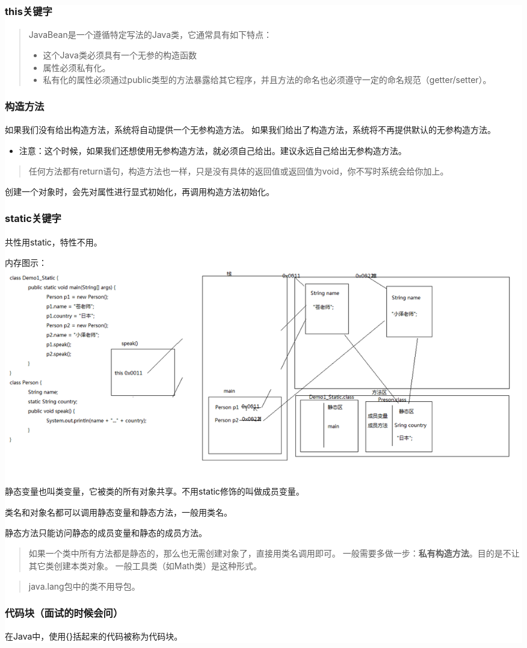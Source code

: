 ### this关键字
>JavaBean是一个遵循特定写法的Java类，它通常具有如下特点：
>- 这个Java类必须具有一个无参的构造函数
>- 属性必须私有化。
>- 私有化的属性必须通过public类型的方法暴露给其它程序，并且方法的命名也必须遵守一定的命名规范（getter/setter）。

### 构造方法
如果我们没有给出构造方法，系统将自动提供一个无参构造方法。
如果我们给出了构造方法，系统将不再提供默认的无参构造方法。
  - 注意：这个时候，如果我们还想使用无参构造方法，就必须自己给出。建议永远自己给出无参构造方法。

>任何方法都有return语句，构造方法也一样，只是没有具体的返回值或返回值为void，你不写时系统会给你加上。

创建一个对象时，会先对属性进行显式初始化，再调用构造方法初始化。

### static关键字
共性用static，特性不用。

内存图示：
![c8bfd2a0e4ca3dd091d70140d7a48e7e](resources/静态内存图.png)

静态变量也叫类变量，它被类的所有对象共享。不用static修饰的叫做成员变量。

类名和对象名都可以调用静态变量和静态方法，一般用类名。

静态方法只能访问静态的成员变量和静态的成员方法。

>如果一个类中所有方法都是静态的，那么也无需创建对象了，直接用类名调用即可。
>一般需要多做一步：**私有构造方法**。目的是不让其它类创建本类对象。
>一般工具类（如Math类）是这种形式。

>java.lang包中的类不用导包。

### 代码块（面试的时候会问）
在Java中，使用{}括起来的代码被称为代码块。
